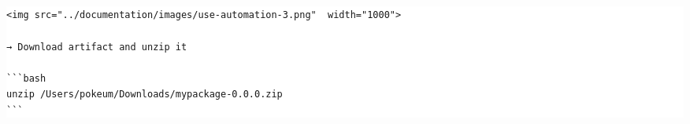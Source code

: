     <img src="../documentation/images/use-automation-3.png"  width="1000">

    → Download artifact and unzip it

    ```bash
    unzip /Users/pokeum/Downloads/mypackage-0.0.0.zip
    ```
